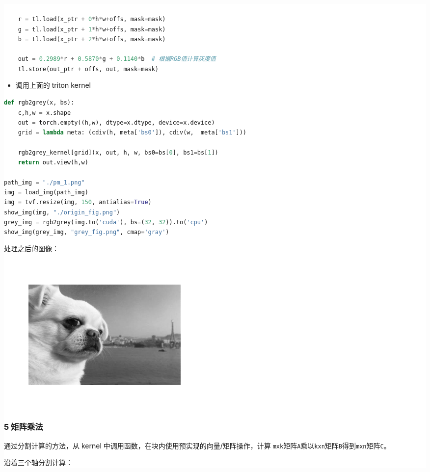 ```python

    r = tl.load(x_ptr + 0*h*w+offs, mask=mask)
    g = tl.load(x_ptr + 1*h*w+offs, mask=mask)
    b = tl.load(x_ptr + 2*h*w+offs, mask=mask)
  
    out = 0.2989*r + 0.5870*g + 0.1140*b  # 根据RGB值计算灰度值
    tl.store(out_ptr + offs, out, mask=mask)  
```

* 调用上面的 triton kernel
```python
def rgb2grey(x, bs):
    c,h,w = x.shape
    out = torch.empty((h,w), dtype=x.dtype, device=x.device)
    grid = lambda meta: (cdiv(h, meta['bs0']), cdiv(w,  meta['bs1']))

    rgb2grey_kernel[grid](x, out, h, w, bs0=bs[0], bs1=bs[1])
    return out.view(h,w)

path_img = "./pm_1.png"
img = load_img(path_img)
img = tvf.resize(img, 150, antialias=True)
show_img(img, "./origin_fig.png")
grey_img = rgb2grey(img.to('cuda'), bs=(32, 32)).to('cpu')
show_img(grey_img, "grey_fig.png", cmap='gray')
```

处理之后的图像：

![alt text](../blog_images/github_drawing_board_for_gitpages_blog/grey_fig.png)



### 5 矩阵乘法

通过分割计算的方法，从 kernel 中调用函数，在块内使用预实现的向量/矩阵操作，计算 `mxk`矩阵`A`乘以`kxn`矩阵`B`得到`mxn`矩阵`C`。

沿着三个轴分割计算：
